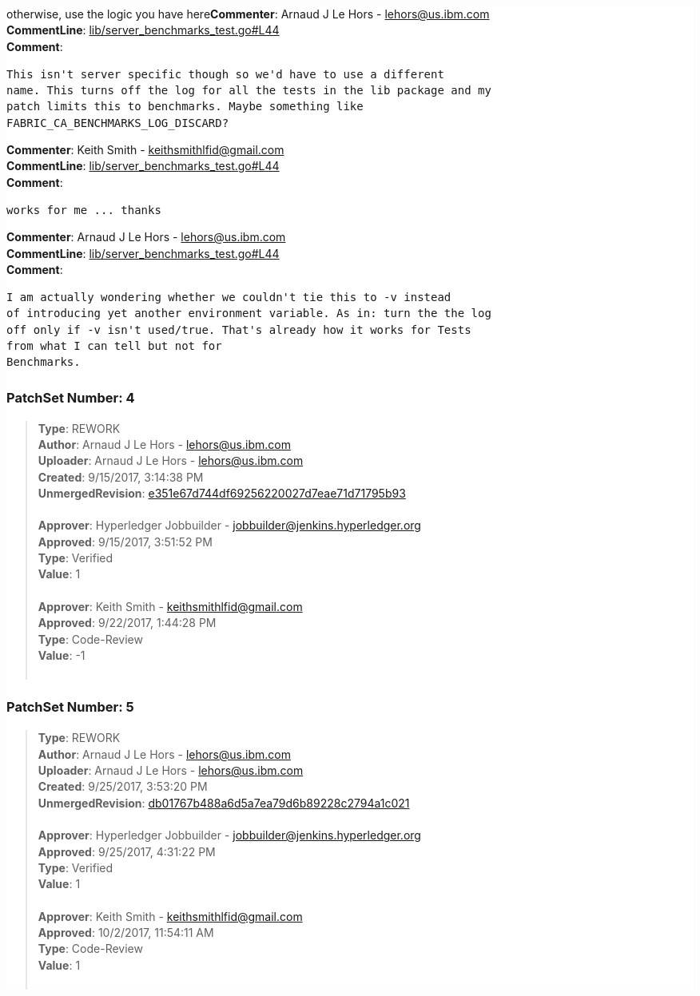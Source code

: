 otherwise, use the logic you have here</pre><strong>Commenter</strong>: Arnaud J Le Hors - lehors@us.ibm.com<br><strong>CommentLine</strong>: [lib/server_benchmarks_test.go#L44](https://github.com/hyperledger-gerrit-archive/fabric-ca/blob/809e6f20747e45440fe65170e3a6ce8c42425619/lib/server_benchmarks_test.go#L44)<br><strong>Comment</strong>: <pre>This isn't server specific though so we'd have to use a different name. This turns off the log for all the tests in the lib package and my patch limits this to benchmarks. Maybe something like FABRIC_CA_BENCHMARKS_LOG_DISCARD?</pre><strong>Commenter</strong>: Keith Smith - keithsmithlfid@gmail.com<br><strong>CommentLine</strong>: [lib/server_benchmarks_test.go#L44](https://github.com/hyperledger-gerrit-archive/fabric-ca/blob/809e6f20747e45440fe65170e3a6ce8c42425619/lib/server_benchmarks_test.go#L44)<br><strong>Comment</strong>: <pre>works for me ... thanks</pre><strong>Commenter</strong>: Arnaud J Le Hors - lehors@us.ibm.com<br><strong>CommentLine</strong>: [lib/server_benchmarks_test.go#L44](https://github.com/hyperledger-gerrit-archive/fabric-ca/blob/809e6f20747e45440fe65170e3a6ce8c42425619/lib/server_benchmarks_test.go#L44)<br><strong>Comment</strong>: <pre>I am actually wondering whether we couldn't tie this to -v instead of introducing yet another environment variable.
As in: turn the the log off only if -v isn't used/true.
That's already how it works for Tests from what I can tell but not for Benchmarks.</pre></blockquote><h3>PatchSet Number: 4</h3><blockquote><strong>Type</strong>: REWORK<br><strong>Author</strong>: Arnaud J Le Hors - lehors@us.ibm.com<br><strong>Uploader</strong>: Arnaud J Le Hors - lehors@us.ibm.com<br><strong>Created</strong>: 9/15/2017, 3:14:38 PM<br><strong>UnmergedRevision</strong>: [e351e67d744df69256220027d7eae71d71795b93](https://github.com/hyperledger-gerrit-archive/fabric-ca/commit/e351e67d744df69256220027d7eae71d71795b93)<br><br><strong>Approver</strong>: Hyperledger Jobbuilder - jobbuilder@jenkins.hyperledger.org<br><strong>Approved</strong>: 9/15/2017, 3:51:52 PM<br><strong>Type</strong>: Verified<br><strong>Value</strong>: 1<br><br><strong>Approver</strong>: Keith Smith - keithsmithlfid@gmail.com<br><strong>Approved</strong>: 9/22/2017, 1:44:28 PM<br><strong>Type</strong>: Code-Review<br><strong>Value</strong>: -1<br><br></blockquote><h3>PatchSet Number: 5</h3><blockquote><strong>Type</strong>: REWORK<br><strong>Author</strong>: Arnaud J Le Hors - lehors@us.ibm.com<br><strong>Uploader</strong>: Arnaud J Le Hors - lehors@us.ibm.com<br><strong>Created</strong>: 9/25/2017, 3:53:20 PM<br><strong>UnmergedRevision</strong>: [db01767b488a6d5a7ea79d6b89228c2794a1c021](https://github.com/hyperledger-gerrit-archive/fabric-ca/commit/db01767b488a6d5a7ea79d6b89228c2794a1c021)<br><br><strong>Approver</strong>: Hyperledger Jobbuilder - jobbuilder@jenkins.hyperledger.org<br><strong>Approved</strong>: 9/25/2017, 4:31:22 PM<br><strong>Type</strong>: Verified<br><strong>Value</strong>: 1<br><br><strong>Approver</strong>: Keith Smith - keithsmithlfid@gmail.com<br><strong>Approved</strong>: 10/2/2017, 11:54:11 AM<br><strong>Type</strong>: Code-Review<br><strong>Value</strong>: 1<br><br></blockquote>